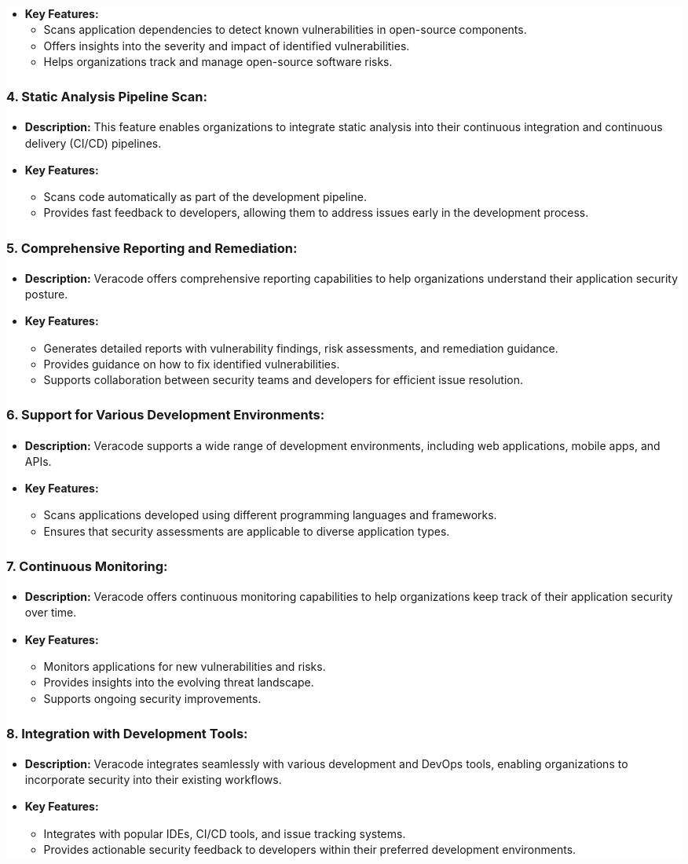 - **Key Features:**
    - Scans application dependencies to detect known vulnerabilities in open-source components.
    - Offers insights into the severity and impact of identified vulnerabilities.
    - Helps organizations track and manage open-source software risks.

### 4. Static Analysis Pipeline Scan:

- **Description:** This feature enables organizations to integrate static analysis into their continuous integration and continuous delivery (CI/CD) pipelines.

- **Key Features:**
    - Scans code automatically as part of the development pipeline.
    - Provides fast feedback to developers, allowing them to address issues early in the development process.

### 5. Comprehensive Reporting and Remediation:

- **Description:** Veracode offers comprehensive reporting capabilities to help organizations understand their application security posture.

- **Key Features:**
    - Generates detailed reports with vulnerability findings, risk assessments, and remediation guidance.
    - Provides guidance on how to fix identified vulnerabilities.
    - Supports collaboration between security teams and developers for efficient issue resolution.

### 6. Support for Various Development Environments:

- **Description:** Veracode supports a wide range of development environments, including web applications, mobile apps, and APIs.

- **Key Features:**
    - Scans applications developed using different programming languages and frameworks.
    - Ensures that security assessments are applicable to diverse application types.

### 7. Continuous Monitoring:

- **Description:** Veracode offers continuous monitoring capabilities to help organizations keep track of their application security over time.

- **Key Features:**
    - Monitors applications for new vulnerabilities and risks.
    - Provides insights into the evolving threat landscape.
    - Supports ongoing security improvements.

### 8. Integration with Development Tools:

- **Description:** Veracode integrates seamlessly with various development and DevOps tools, enabling organizations to incorporate security into their existing workflows.

- **Key Features:**
    - Integrates with popular IDEs, CI/CD tools, and issue tracking systems.
    - Provides actionable security feedback to developers within their preferred development environments.
